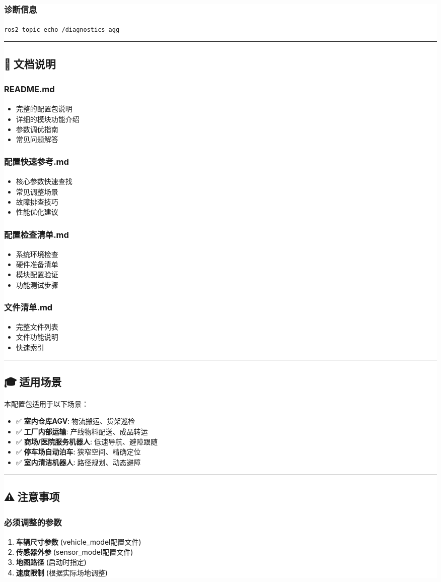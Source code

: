 ### 诊断信息
```bash
ros2 topic echo /diagnostics_agg
```

---

## 📖 文档说明

### README.md
- 完整的配置包说明
- 详细的模块功能介绍
- 参数调优指南
- 常见问题解答

### 配置快速参考.md
- 核心参数快速查找
- 常见调整场景
- 故障排查技巧
- 性能优化建议

### 配置检查清单.md
- 系统环境检查
- 硬件准备清单
- 模块配置验证
- 功能测试步骤

### 文件清单.md
- 完整文件列表
- 文件功能说明
- 快速索引

---

## 🎓 适用场景

本配置包适用于以下场景：

- ✅ **室内仓库AGV**: 物流搬运、货架巡检
- ✅ **工厂内部运输**: 产线物料配送、成品转运
- ✅ **商场/医院服务机器人**: 低速导航、避障跟随
- ✅ **停车场自动泊车**: 狭窄空间、精确定位
- ✅ **室内清洁机器人**: 路径规划、动态避障

---

## ⚠️ 注意事项

### 必须调整的参数
1. **车辆尺寸参数** (vehicle_model配置文件)
2. **传感器外参** (sensor_model配置文件)
3. **地图路径** (启动时指定)
4. **速度限制** (根据实际场地调整)
